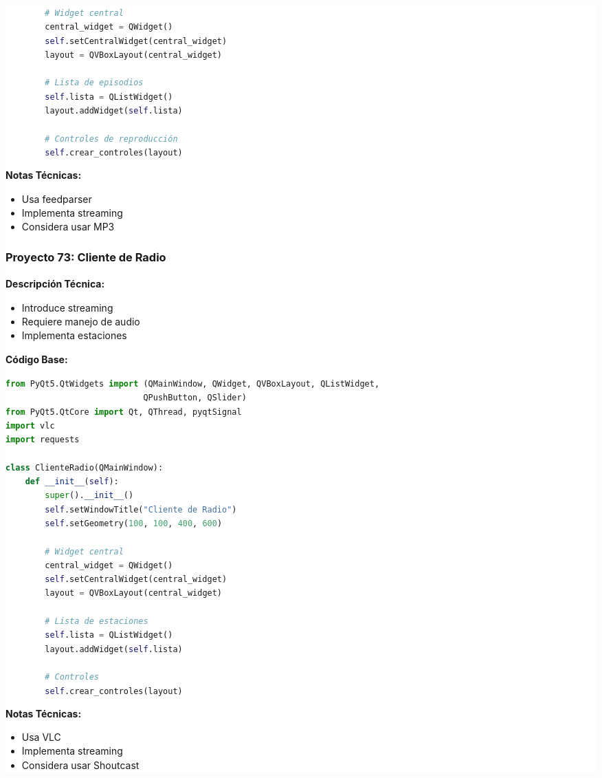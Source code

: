 ```python
        # Widget central
        central_widget = QWidget()
        self.setCentralWidget(central_widget)
        layout = QVBoxLayout(central_widget)
        
        # Lista de episodios
        self.lista = QListWidget()
        layout.addWidget(self.lista)
        
        # Controles de reproducción
        self.crear_controles(layout)
```

**Notas Técnicas:**
- Usa feedparser
- Implementa streaming
- Considera usar MP3

### Proyecto 73: Cliente de Radio
**Descripción Técnica:**
- Introduce streaming
- Requiere manejo de audio
- Implementa estaciones

**Código Base:**
```python
from PyQt5.QtWidgets import (QMainWindow, QWidget, QVBoxLayout, QListWidget,
                            QPushButton, QSlider)
from PyQt5.QtCore import Qt, QThread, pyqtSignal
import vlc
import requests

class ClienteRadio(QMainWindow):
    def __init__(self):
        super().__init__()
        self.setWindowTitle("Cliente de Radio")
        self.setGeometry(100, 100, 400, 600)
        
        # Widget central
        central_widget = QWidget()
        self.setCentralWidget(central_widget)
        layout = QVBoxLayout(central_widget)
        
        # Lista de estaciones
        self.lista = QListWidget()
        layout.addWidget(self.lista)
        
        # Controles
        self.crear_controles(layout)
```

**Notas Técnicas:**
- Usa VLC
- Implementa streaming
- Considera usar Shoutcast

